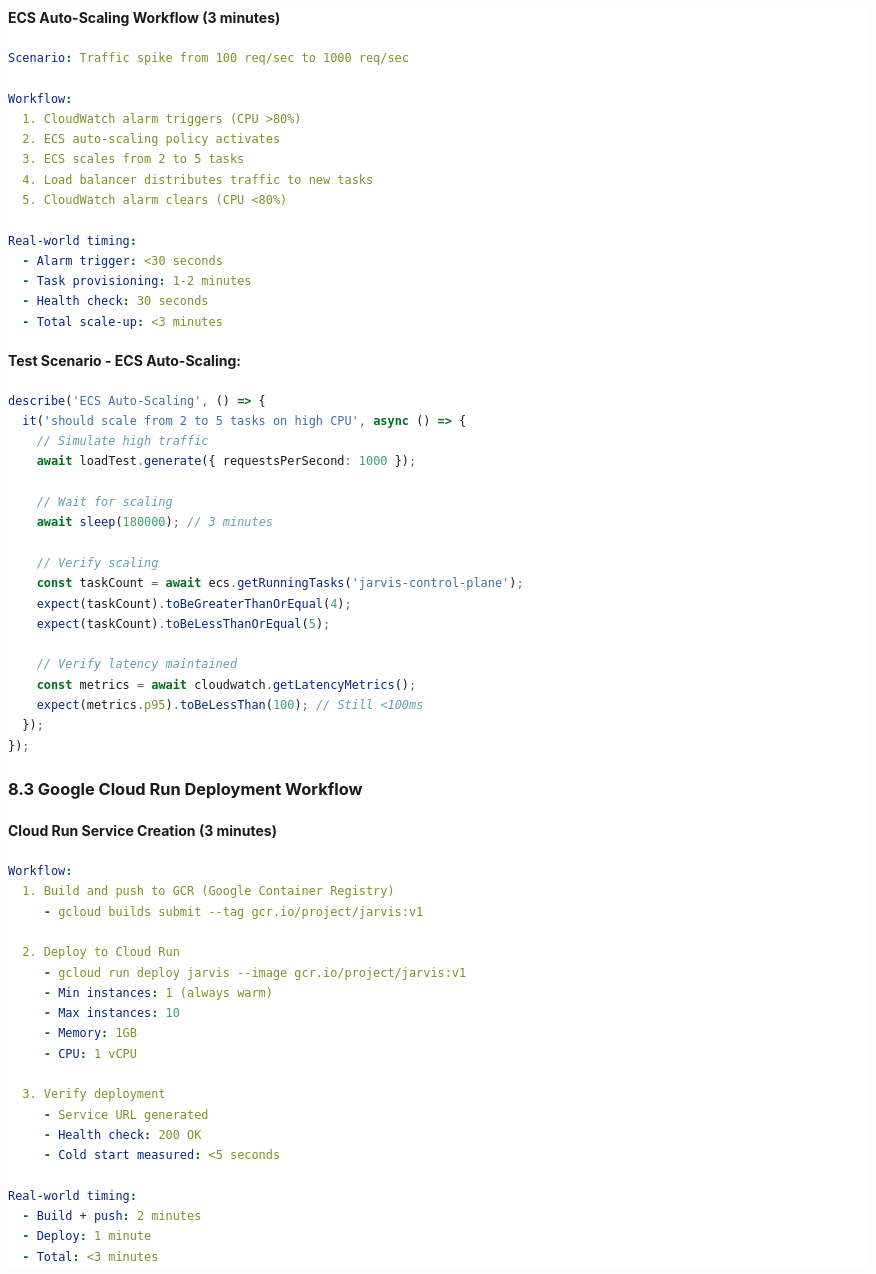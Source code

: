 #### ECS Auto-Scaling Workflow (3 minutes)
```yaml
Scenario: Traffic spike from 100 req/sec to 1000 req/sec

Workflow:
  1. CloudWatch alarm triggers (CPU >80%)
  2. ECS auto-scaling policy activates
  3. ECS scales from 2 to 5 tasks
  4. Load balancer distributes traffic to new tasks
  5. CloudWatch alarm clears (CPU <80%)

Real-world timing:
  - Alarm trigger: <30 seconds
  - Task provisioning: 1-2 minutes
  - Health check: 30 seconds
  - Total scale-up: <3 minutes
```

#### Test Scenario - ECS Auto-Scaling:
```typescript
describe('ECS Auto-Scaling', () => {
  it('should scale from 2 to 5 tasks on high CPU', async () => {
    // Simulate high traffic
    await loadTest.generate({ requestsPerSecond: 1000 });

    // Wait for scaling
    await sleep(180000); // 3 minutes

    // Verify scaling
    const taskCount = await ecs.getRunningTasks('jarvis-control-plane');
    expect(taskCount).toBeGreaterThanOrEqual(4);
    expect(taskCount).toBeLessThanOrEqual(5);

    // Verify latency maintained
    const metrics = await cloudwatch.getLatencyMetrics();
    expect(metrics.p95).toBeLessThan(100); // Still <100ms
  });
});
```

### 8.3 Google Cloud Run Deployment Workflow

#### Cloud Run Service Creation (3 minutes)
```yaml
Workflow:
  1. Build and push to GCR (Google Container Registry)
     - gcloud builds submit --tag gcr.io/project/jarvis:v1

  2. Deploy to Cloud Run
     - gcloud run deploy jarvis --image gcr.io/project/jarvis:v1
     - Min instances: 1 (always warm)
     - Max instances: 10
     - Memory: 1GB
     - CPU: 1 vCPU

  3. Verify deployment
     - Service URL generated
     - Health check: 200 OK
     - Cold start measured: <5 seconds

Real-world timing:
  - Build + push: 2 minutes
  - Deploy: 1 minute
  - Total: <3 minutes
```